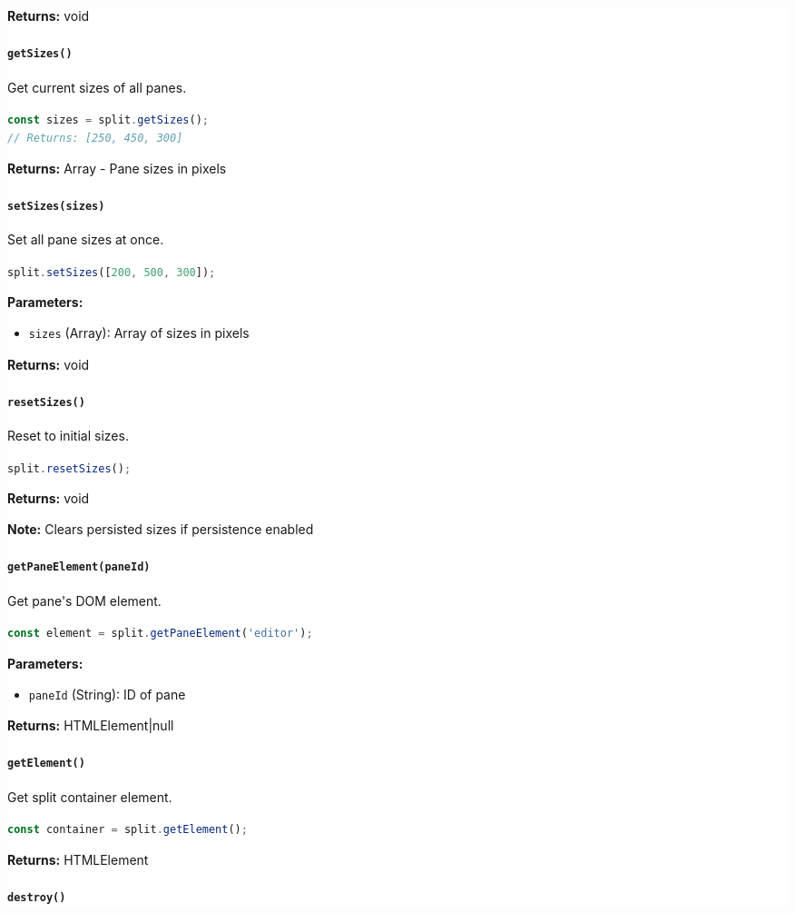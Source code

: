 **Returns:** void

#### `getSizes()`

Get current sizes of all panes.

```javascript
const sizes = split.getSizes();
// Returns: [250, 450, 300]
```

**Returns:** Array - Pane sizes in pixels

#### `setSizes(sizes)`

Set all pane sizes at once.

```javascript
split.setSizes([200, 500, 300]);
```

**Parameters:**
- `sizes` (Array): Array of sizes in pixels

**Returns:** void

#### `resetSizes()`

Reset to initial sizes.

```javascript
split.resetSizes();
```

**Returns:** void

**Note:** Clears persisted sizes if persistence enabled

#### `getPaneElement(paneId)`

Get pane's DOM element.

```javascript
const element = split.getPaneElement('editor');
```

**Parameters:**
- `paneId` (String): ID of pane

**Returns:** HTMLElement|null

#### `getElement()`

Get split container element.

```javascript
const container = split.getElement();
```

**Returns:** HTMLElement

#### `destroy()`
